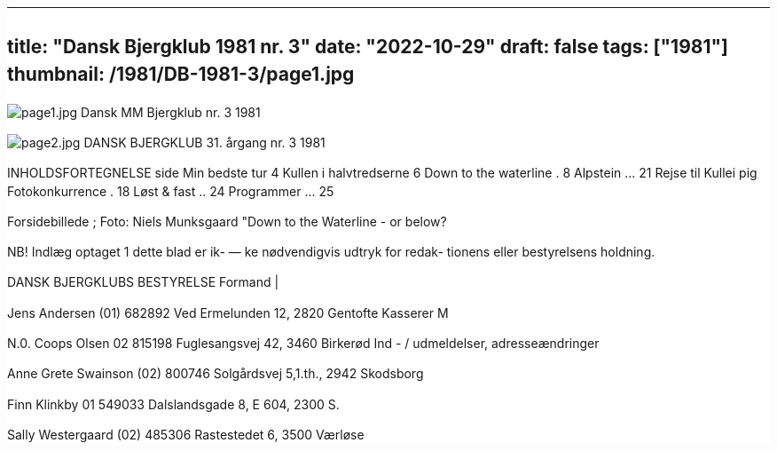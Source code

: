 
---
title: "Dansk Bjergklub 1981 nr. 3"
date: "2022-10-29"
draft: false
tags: ["1981"]
thumbnail: /1981/DB-1981-3/page1.jpg
---

![page1.jpg](/1981/DB-1981-3/page1.jpg)
Dansk MM
Bjergklub
nr. 3 1981





![page2.jpg](/1981/DB-1981-3/page2.jpg)
DANSK BJERGKLUB
31. årgang nr. 3 1981

INHOLDSFORTEGNELSE side
Min bedste tur 4
Kullen i halvtredserne 6
Down to the waterline . 8
Alpstein ... 21
Rejse til Kullei pig
Fotokonkurrence . 18
Løst & fast .. 24
Programmer ... 25

Forsidebillede ; Foto: Niels Munksgaard
"Down to the Waterline - or below?

NB! Indlæg optaget 1 dette blad er ik-
— ke nødvendigvis udtryk for redak-
tionens eller bestyrelsens holdning.

DANSK BJERGKLUBS BESTYRELSE
Formand |

Jens Andersen (01) 682892
Ved Ermelunden 12, 2820 Gentofte
Kasserer M

N.0. Coops Olsen 02 815198
Fuglesangsvej 42, 3460 Birkerød
Ind - / udmeldelser, adresseændringer

Anne Grete Swainson (02) 800746
Solgårdsvej 5,1.th., 2942 Skodsborg

Finn Klinkby 01 549033
Dalslandsgade 8, E 604, 2300 S.

Sally Westergaard (02) 485306
Rastestedet 6, 3500 Værløse
